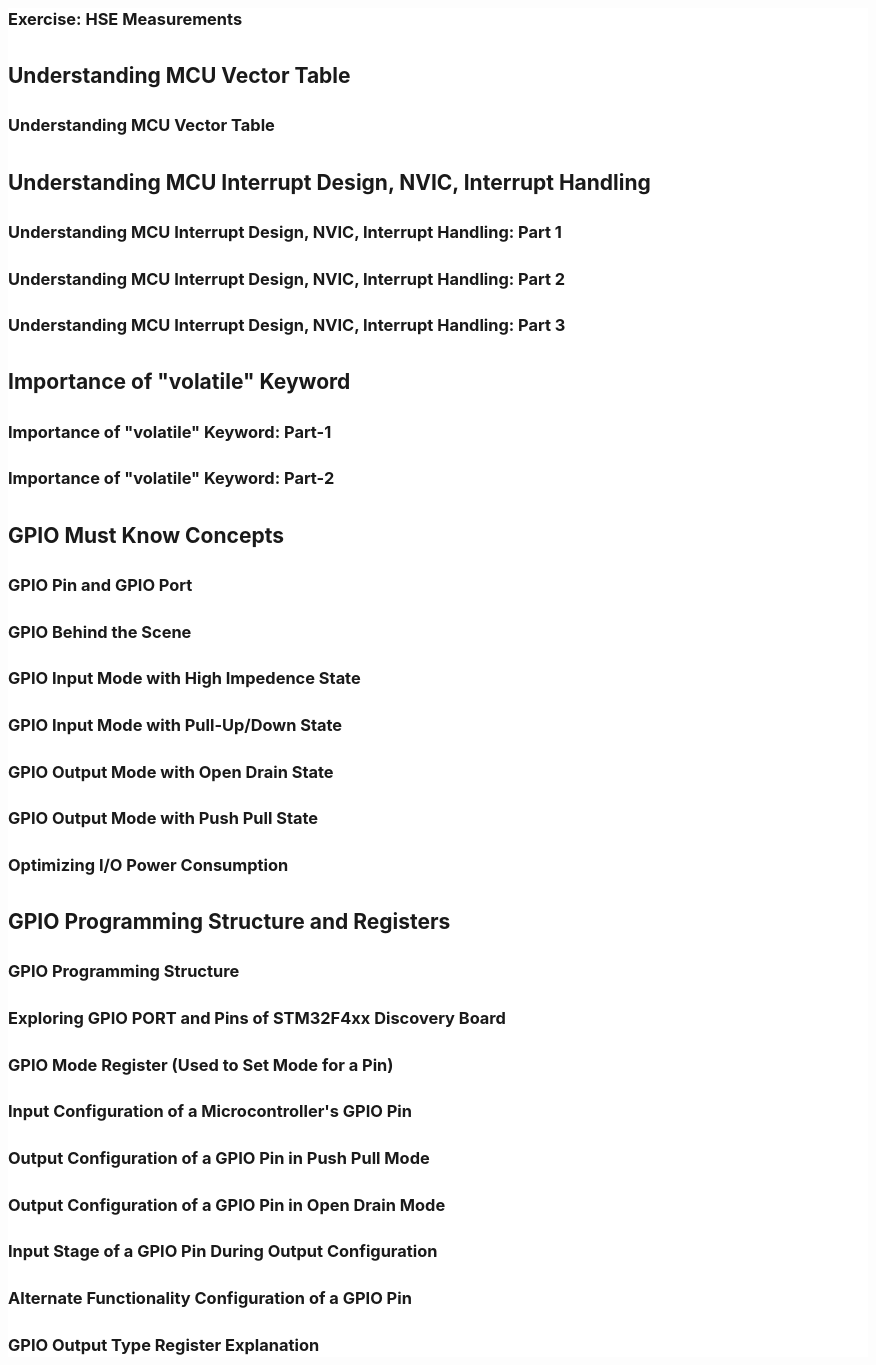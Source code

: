 ### Exercise: HSE Measurements ###

## Understanding MCU Vector Table ##
### Understanding MCU Vector Table ###

## Understanding MCU Interrupt Design, NVIC, Interrupt Handling ##
### Understanding MCU Interrupt Design, NVIC, Interrupt Handling: Part 1 ###
### Understanding MCU Interrupt Design, NVIC, Interrupt Handling: Part 2 ###
### Understanding MCU Interrupt Design, NVIC, Interrupt Handling: Part 3 ###

## Importance of "volatile" Keyword ##
### Importance of "volatile" Keyword: Part-1 ###
### Importance of "volatile" Keyword: Part-2 ###

## GPIO Must Know Concepts ##
### GPIO Pin and GPIO Port ###
### GPIO Behind the Scene ###
### GPIO Input Mode with High Impedence State ###
### GPIO Input Mode with Pull-Up/Down State ###
### GPIO Output Mode with Open Drain State ###
### GPIO Output Mode with Push Pull State ###
### Optimizing I/O Power Consumption ###

## GPIO Programming Structure and Registers ##
### GPIO Programming Structure ###
### Exploring GPIO PORT and Pins of STM32F4xx Discovery Board ###
### GPIO Mode Register (Used to Set Mode for a Pin) ###
### Input Configuration of a Microcontroller's GPIO Pin ###
### Output Configuration of a GPIO Pin in Push Pull Mode ###
### Output Configuration of a GPIO Pin in Open Drain Mode ###
### Input Stage of a GPIO Pin During Output Configuration ###
### Alternate Functionality Configuration of a GPIO Pin ###
### GPIO Output Type Register Explanation ###
